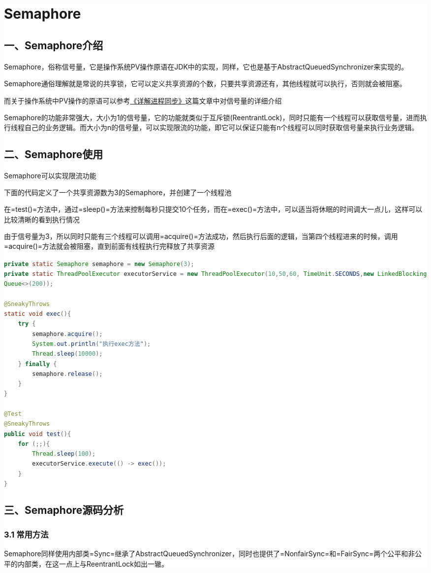 # Semaphore
## 一、Semaphore介绍
Semaphore，俗称信号量，它是操作系统PV操作原语在JDK中的实现，同样，它也是基于AbstractQueuedSynchronizer来实现的。

Semaphore通俗理解就是常说的共享锁，它可以定义共享资源的个数，只要共享资源还有，其他线程就可以执行，否则就会被阻塞。

而关于操作系统中PV操作的原语可以参考[《详解进程同步》](https://blog.csdn.net/sermonlizhi/article/details/119234232)这篇文章中对信号量的详细介绍

Semaphore的功能非常强大，大小为1的信号量，它的功能就类似于互斥锁(ReentrantLock)，同时只能有一个线程可以获取信号量，进而执行线程自己的业务逻辑。而大小为n的信号量，可以实现限流的功能，即它可以保证只能有n个线程可以同时获取信号量来执行业务逻辑。

## 二、Semaphore使用
Semaphore可以实现限流功能

下面的代码定义了一个共享资源数为3的Semaphore，并创建了一个线程池

在=test()=方法中，通过=sleep()=方法来控制每秒只提交10个任务，而在=exec()=方法中，可以适当将休眠的时间调大一点儿，这样可以比较清晰的看到执行情况

由于信号量为3，所以同时只能有三个线程可以调用=acquire()=方法成功，然后执行后面的逻辑，当第四个线程进来的时候，调用=acquire()=方法就会被阻塞，直到前面有线程执行完释放了共享资源

``` java
private static Semaphore semaphore = new Semaphore(3);
private static ThreadPoolExecutor executorService = new ThreadPoolExecutor(10,50,60, TimeUnit.SECONDS,new LinkedBlockingQueue<>(200));

@SneakyThrows
static void exec(){
    try {
        semaphore.acquire();
        System.out.println("执行exec方法");
        Thread.sleep(10000);
    } finally {
        semaphore.release();
    }
}

@Test
@SneakyThrows
public void test(){
    for (;;){
        Thread.sleep(100);
        executorService.execute(() -> exec());
    }
}
```

## 三、Semaphore源码分析
### 3.1 常用方法
Semaphore同样使用内部类=Sync=继承了AbstractQueuedSynchronizer，同时也提供了=NonfairSync=和=FairSync=两个公平和非公平的内部类，在这一点上与ReentrantLock如出一辙。
